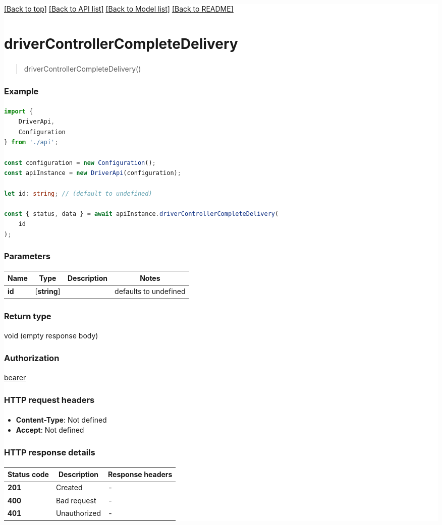 [[Back to top]](#) [[Back to API list]](../README.md#documentation-for-api-endpoints) [[Back to Model list]](../README.md#documentation-for-models) [[Back to README]](../README.md)

# **driverControllerCompleteDelivery**
> driverControllerCompleteDelivery()


### Example

```typescript
import {
    DriverApi,
    Configuration
} from './api';

const configuration = new Configuration();
const apiInstance = new DriverApi(configuration);

let id: string; // (default to undefined)

const { status, data } = await apiInstance.driverControllerCompleteDelivery(
    id
);
```

### Parameters

|Name | Type | Description  | Notes|
|------------- | ------------- | ------------- | -------------|
| **id** | [**string**] |  | defaults to undefined|


### Return type

void (empty response body)

### Authorization

[bearer](../README.md#bearer)

### HTTP request headers

 - **Content-Type**: Not defined
 - **Accept**: Not defined


### HTTP response details
| Status code | Description | Response headers |
|-------------|-------------|------------------|
|**201** | Created |  -  |
|**400** | Bad request |  -  |
|**401** | Unauthorized |  -  |
